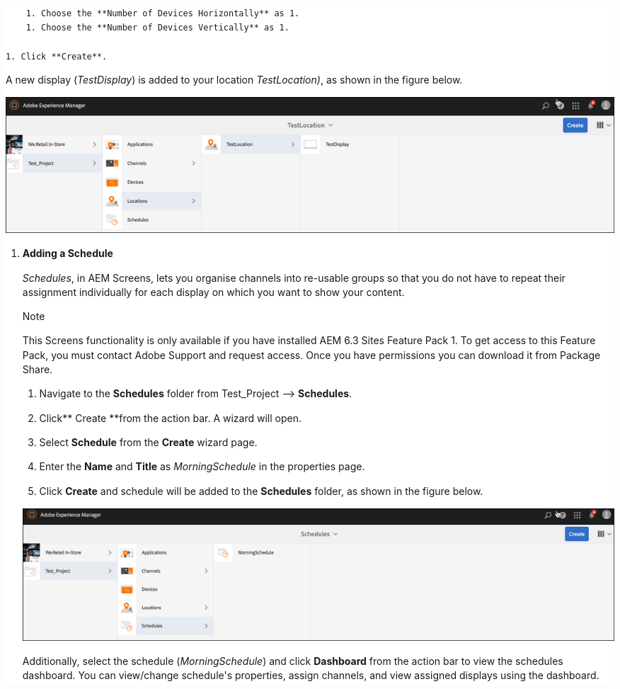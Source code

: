        1. Choose the **Number of Devices Horizontally** as 1.
        1. Choose the **Number of Devices Vertically** as 1.

    1. Click **Create**.

   A new display (*TestDisplay*) is added to your location *TestLocation)*, as shown in the figure below.

   ![chlimage_1-12](assets/chlimage_1-12.png)

1. **Adding a Schedule**

   *Schedules*, in AEM Screens, lets you organise channels into re-usable groups so that you do not have to repeat their assignment individually for each display on which you want to show your content.

   >[!NOTE]
   >
   >This Screens functionality is only available if you have installed AEM 6.3 Sites Feature Pack 1. To get access to this Feature Pack, you must contact Adobe Support and request access. Once you have permissions you can download it from Package Share.

    1. Navigate to the **Schedules** folder from Test_Project --&gt; **Schedules**.

    1. Click** Create **from the action bar. A wizard will open.
    1. Select **Schedule** from the **Create** wizard page.

    1. Enter the **Name** and **Title** as *MorningSchedule* in the properties page.

    1. Click **Create** and schedule will be added to the **Schedules** folder, as shown in the figure below.

   ![chlimage_1-13](assets/chlimage_1-13.png)

   Additionally, select the schedule (*MorningSchedule*) and click **Dashboard** from the action bar to view the schedules dashboard. You can view/change schedule's properties, assign channels, and view assigned displays using the dashboard.

